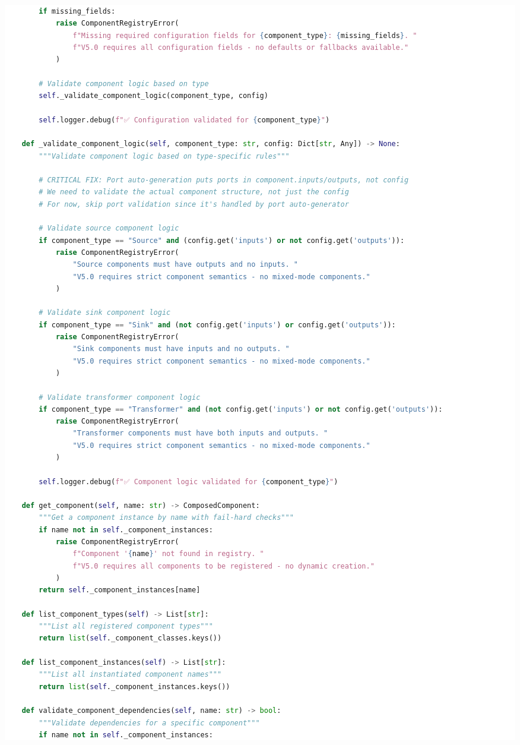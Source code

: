 ```python
        if missing_fields:
            raise ComponentRegistryError(
                f"Missing required configuration fields for {component_type}: {missing_fields}. "
                f"V5.0 requires all configuration fields - no defaults or fallbacks available."
            )
        
        # Validate component logic based on type
        self._validate_component_logic(component_type, config)
        
        self.logger.debug(f"✅ Configuration validated for {component_type}")
    
    def _validate_component_logic(self, component_type: str, config: Dict[str, Any]) -> None:
        """Validate component logic based on type-specific rules"""
        
        # CRITICAL FIX: Port auto-generation puts ports in component.inputs/outputs, not config
        # We need to validate the actual component structure, not just the config
        # For now, skip port validation since it's handled by port auto-generator
        
        # Validate source component logic
        if component_type == "Source" and (config.get('inputs') or not config.get('outputs')):
            raise ComponentRegistryError(
                "Source components must have outputs and no inputs. "
                "V5.0 requires strict component semantics - no mixed-mode components."
            )
        
        # Validate sink component logic
        if component_type == "Sink" and (not config.get('inputs') or config.get('outputs')):
            raise ComponentRegistryError(
                "Sink components must have inputs and no outputs. "
                "V5.0 requires strict component semantics - no mixed-mode components."
            )
        
        # Validate transformer component logic
        if component_type == "Transformer" and (not config.get('inputs') or not config.get('outputs')):
            raise ComponentRegistryError(
                "Transformer components must have both inputs and outputs. "
                "V5.0 requires strict component semantics - no mixed-mode components."
            )
        
        self.logger.debug(f"✅ Component logic validated for {component_type}")
    
    def get_component(self, name: str) -> ComposedComponent:
        """Get a component instance by name with fail-hard checks"""
        if name not in self._component_instances:
            raise ComponentRegistryError(
                f"Component '{name}' not found in registry. "
                f"V5.0 requires all components to be registered - no dynamic creation."
            )
        return self._component_instances[name]
    
    def list_component_types(self) -> List[str]:
        """List all registered component types"""
        return list(self._component_classes.keys())
    
    def list_component_instances(self) -> List[str]:
        """List all instantiated component names"""
        return list(self._component_instances.keys())
    
    def validate_component_dependencies(self, name: str) -> bool:
        """Validate dependencies for a specific component"""
        if name not in self._component_instances:
```